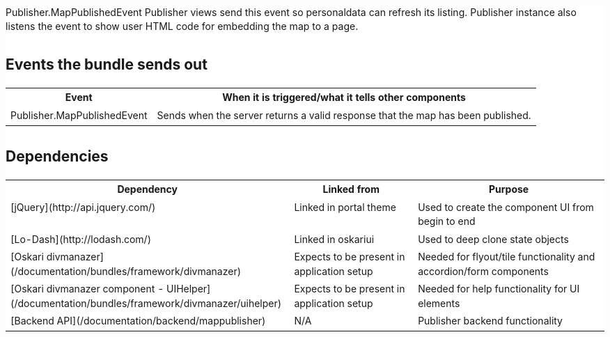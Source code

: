   </tr>
  <tr>
    <td> Publisher.MapPublishedEvent </td><td> Publisher views send this event so personaldata can refresh its listing. Publisher instance also listens the event to show user HTML code for embedding the map to a page.</td>
  </tr>
</table>

## Events the bundle sends out

<table class="table">
  <tr>
    <th> Event </th><th> When it is triggered/what it tells other components</th>
  </tr>
  <tr>
    <td> Publisher.MapPublishedEvent </td><td> Sends when the server returns a valid response that the map has been published.</td>
  </tr>
</table>

## Dependencies

<table class="table">
  <tr>
    <th> Dependency </th><th> Linked from </th><th> Purpose </th>
  </tr>
  <tr>
    <td> [jQuery](http://api.jquery.com/) </td>
    <td> Linked in portal theme </td>
    <td> Used to create the component UI from begin to end</td>
  </tr>
  <tr>
    <td> [Lo-Dash](http://lodash.com/) </td>
    <td> Linked in oskariui </td>
    <td> Used to deep clone state objects</td>
  </tr>
  <tr>
    <td> [Oskari divmanazer](/documentation/bundles/framework/divmanazer) </td>
    <td> Expects to be present in application setup </td>
    <td> Needed for flyout/tile functionality and accordion/form components</td>
  </tr>
  <tr>
    <td> [Oskari divmanazer component - UIHelper](/documentation/bundles/framework/divmanazer/uihelper) </td>
    <td> Expects to be present in application setup </td>
    <td> Needed for help functionality for UI elements</td>
  </tr>
  <tr>
    <td> [Backend API](/documentation/backend/mappublisher) </td>
    <td> N/A </td>
    <td> Publisher backend functionality</td>
  </tr>
</table>
